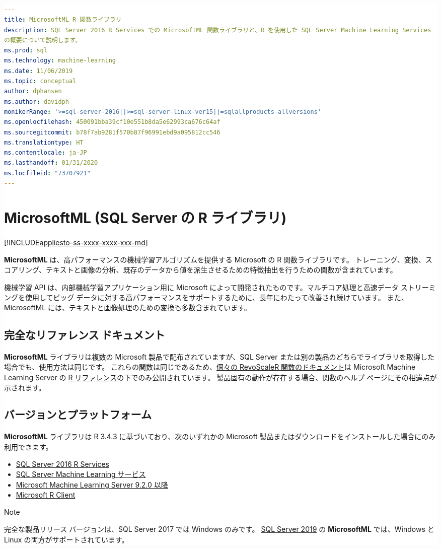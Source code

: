 ```yaml
---
title: MicrosoftML R 関数ライブラリ
description: SQL Server 2016 R Services での MicrosoftML 関数ライブラリと、R を使用した SQL Server Machine Learning Services の概要について説明します。
ms.prod: sql
ms.technology: machine-learning
ms.date: 11/06/2019
ms.topic: conceptual
author: dphansen
ms.author: davidph
monikerRange: '>=sql-server-2016||>=sql-server-linux-ver15||=sqlallproducts-allversions'
ms.openlocfilehash: 450091bba39cf10e551b8da5e62993ca676c64af
ms.sourcegitcommit: b78f7ab9281f570b87f96991ebd9a095812cc546
ms.translationtype: HT
ms.contentlocale: ja-JP
ms.lasthandoff: 01/31/2020
ms.locfileid: "73707921"
---
```

# <a name="microsoftml-r-library-in-sql-server"></a>MicrosoftML (SQL Server の R ライブラリ)
[!INCLUDE[appliesto-ss-xxxx-xxxx-xxx-md](../../includes/appliesto-ss-xxxx-xxxx-xxx-md.md)]

**MicrosoftML** は、高パフォーマンスの機械学習アルゴリズムを提供する Microsoft の R 関数ライブラリです。 トレーニング、変換、スコアリング、テキストと画像の分析、既存のデータから値を派生させるための特徴抽出を行うための関数が含まれています。

機械学習 API は、内部機械学習アプリケーション用に Microsoft によって開発されたものです。マルチコア処理と高速データ ストリーミングを使用してビッグ データに対する高パフォーマンスをサポートするために、長年にわたって改善され続けています。 また、MicrosoftML には、テキストと画像処理のための変換も多数含まれています。

## <a name="full-reference-documentation"></a>完全なリファレンス ドキュメント

**MicrosoftML** ライブラリは複数の Microsoft 製品で配布されていますが、SQL Server または別の製品のどちらでライブラリを取得した場合でも、使用方法は同じです。 これらの関数は同じであるため、[個々の RevoScaleR 関数のドキュメント](https://docs.microsoft.com/machine-learning-server/r-reference/revoscaler/revoscaler)は Microsoft Machine Learning Server の [R リファレンス](https://docs.microsoft.com/machine-learning-server/r-reference/introducing-r-server-r-package-reference)の下でのみ公開されています。 製品固有の動作が存在する場合、関数のヘルプ ページにその相違点が示されます。

## <a name="versions-and-platforms"></a>バージョンとプラットフォーム

**MicrosoftML** ライブラリは R 3.4.3 に基づいており、次のいずれかの Microsoft 製品またはダウンロードをインストールした場合にのみ利用できます。

+ [SQL Server 2016 R Services](../install/sql-r-services-windows-install.md)
+ [SQL Server Machine Learning サービス](../install/sql-machine-learning-services-windows-install.md)
+ [Microsoft Machine Learning Server 9.2.0 以降](https://docs.microsoft.com/machine-learning-server/)
+ [Microsoft R Client](set-up-a-data-science-client.md)

> [!NOTE]
> 完全な製品リリース バージョンは、SQL Server 2017 では Windows のみです。 [SQL Server 2019](../../linux/sql-server-linux-setup-machine-learning.md) の **MicrosoftML** では、Windows と Linux の両方がサポートされています。
